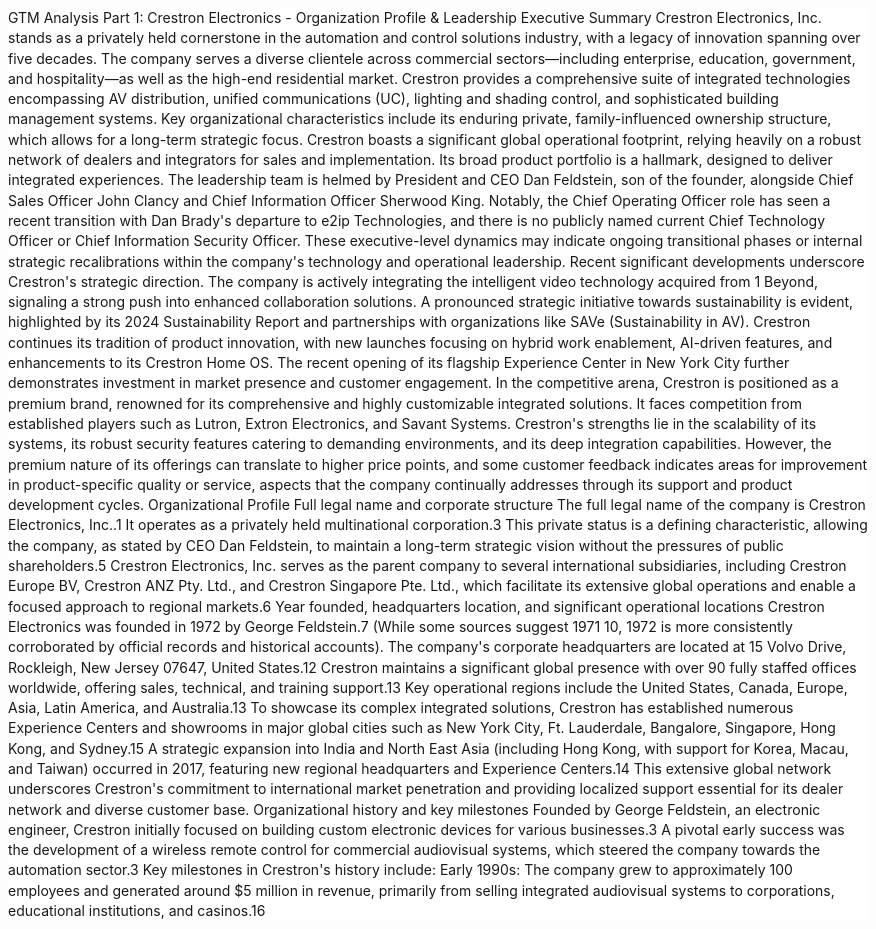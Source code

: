 GTM Analysis Part 1: Crestron Electronics - Organization Profile & Leadership
Executive Summary
Crestron Electronics, Inc. stands as a privately held cornerstone in the automation and control solutions industry, with a legacy of innovation spanning over five decades. The company serves a diverse clientele across commercial sectors—including enterprise, education, government, and hospitality—as well as the high-end residential market. Crestron provides a comprehensive suite of integrated technologies encompassing AV distribution, unified communications (UC), lighting and shading control, and sophisticated building management systems.
Key organizational characteristics include its enduring private, family-influenced ownership structure, which allows for a long-term strategic focus. Crestron boasts a significant global operational footprint, relying heavily on a robust network of dealers and integrators for sales and implementation. Its broad product portfolio is a hallmark, designed to deliver integrated experiences. The leadership team is helmed by President and CEO Dan Feldstein, son of the founder, alongside Chief Sales Officer John Clancy and Chief Information Officer Sherwood King. Notably, the Chief Operating Officer role has seen a recent transition with Dan Brady's departure to e2ip Technologies, and there is no publicly named current Chief Technology Officer or Chief Information Security Officer. These executive-level dynamics may indicate ongoing transitional phases or internal strategic recalibrations within the company's technology and operational leadership.
Recent significant developments underscore Crestron's strategic direction. The company is actively integrating the intelligent video technology acquired from 1 Beyond, signaling a strong push into enhanced collaboration solutions. A pronounced strategic initiative towards sustainability is evident, highlighted by its 2024 Sustainability Report and partnerships with organizations like SAVe (Sustainability in AV). Crestron continues its tradition of product innovation, with new launches focusing on hybrid work enablement, AI-driven features, and enhancements to its Crestron Home OS. The recent opening of its flagship Experience Center in New York City further demonstrates investment in market presence and customer engagement.
In the competitive arena, Crestron is positioned as a premium brand, renowned for its comprehensive and highly customizable integrated solutions. It faces competition from established players such as Lutron, Extron Electronics, and Savant Systems. Crestron's strengths lie in the scalability of its systems, its robust security features catering to demanding environments, and its deep integration capabilities. However, the premium nature of its offerings can translate to higher price points, and some customer feedback indicates areas for improvement in product-specific quality or service, aspects that the company continually addresses through its support and product development cycles.
Organizational Profile
Full legal name and corporate structure
The full legal name of the company is Crestron Electronics, Inc..1 It operates as a privately held multinational corporation.3 This private status is a defining characteristic, allowing the company, as stated by CEO Dan Feldstein, to maintain a long-term strategic vision without the pressures of public shareholders.5 Crestron Electronics, Inc. serves as the parent company to several international subsidiaries, including Crestron Europe BV, Crestron ANZ Pty. Ltd., and Crestron Singapore Pte. Ltd., which facilitate its extensive global operations and enable a focused approach to regional markets.6
Year founded, headquarters location, and significant operational locations
Crestron Electronics was founded in 1972 by George Feldstein.7 (While some sources suggest 1971 10, 1972 is more consistently corroborated by official records and historical accounts). The company's corporate headquarters are located at 15 Volvo Drive, Rockleigh, New Jersey 07647, United States.12
Crestron maintains a significant global presence with over 90 fully staffed offices worldwide, offering sales, technical, and training support.13 Key operational regions include the United States, Canada, Europe, Asia, Latin America, and Australia.13 To showcase its complex integrated solutions, Crestron has established numerous Experience Centers and showrooms in major global cities such as New York City, Ft. Lauderdale, Bangalore, Singapore, Hong Kong, and Sydney.15 A strategic expansion into India and North East Asia (including Hong Kong, with support for Korea, Macau, and Taiwan) occurred in 2017, featuring new regional headquarters and Experience Centers.14 This extensive global network underscores Crestron's commitment to international market penetration and providing localized support essential for its dealer network and diverse customer base.
Organizational history and key milestones
Founded by George Feldstein, an electronic engineer, Crestron initially focused on building custom electronic devices for various businesses.3 A pivotal early success was the development of a wireless remote control for commercial audiovisual systems, which steered the company towards the automation sector.3
Key milestones in Crestron's history include:
Early 1990s: The company grew to approximately 100 employees and generated around $5 million in revenue, primarily from selling integrated audiovisual systems to corporations, educational institutions, and casinos.16